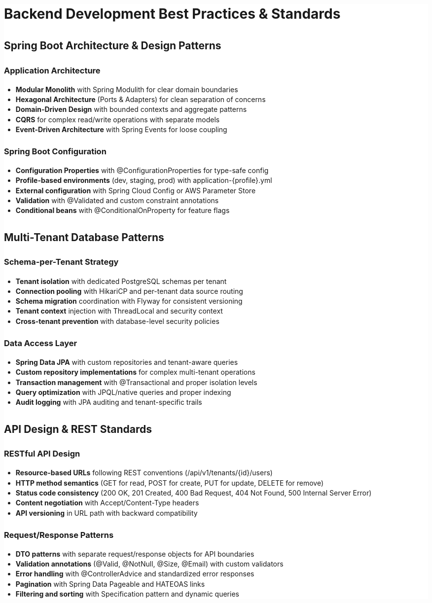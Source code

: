 # Backend Development Best Practices & Standards

## Spring Boot Architecture & Design Patterns

### Application Architecture
- **Modular Monolith** with Spring Modulith for clear domain boundaries
- **Hexagonal Architecture** (Ports & Adapters) for clean separation of concerns
- **Domain-Driven Design** with bounded contexts and aggregate patterns
- **CQRS** for complex read/write operations with separate models
- **Event-Driven Architecture** with Spring Events for loose coupling

### Spring Boot Configuration
- **Configuration Properties** with @ConfigurationProperties for type-safe config
- **Profile-based environments** (dev, staging, prod) with application-{profile}.yml
- **External configuration** with Spring Cloud Config or AWS Parameter Store
- **Validation** with @Validated and custom constraint annotations
- **Conditional beans** with @ConditionalOnProperty for feature flags

## Multi-Tenant Database Patterns

### Schema-per-Tenant Strategy
- **Tenant isolation** with dedicated PostgreSQL schemas per tenant
- **Connection pooling** with HikariCP and per-tenant data source routing
- **Schema migration** coordination with Flyway for consistent versioning
- **Tenant context** injection with ThreadLocal and security context
- **Cross-tenant prevention** with database-level security policies

### Data Access Layer
- **Spring Data JPA** with custom repositories and tenant-aware queries
- **Custom repository implementations** for complex multi-tenant operations
- **Transaction management** with @Transactional and proper isolation levels
- **Query optimization** with JPQL/native queries and proper indexing
- **Audit logging** with JPA auditing and tenant-specific trails

## API Design & REST Standards

### RESTful API Design
- **Resource-based URLs** following REST conventions (/api/v1/tenants/{id}/users)
- **HTTP method semantics** (GET for read, POST for create, PUT for update, DELETE for remove)
- **Status code consistency** (200 OK, 201 Created, 400 Bad Request, 404 Not Found, 500 Internal Server Error)
- **Content negotiation** with Accept/Content-Type headers
- **API versioning** in URL path with backward compatibility

### Request/Response Patterns
- **DTO patterns** with separate request/response objects for API boundaries
- **Validation annotations** (@Valid, @NotNull, @Size, @Email) with custom validators
- **Error handling** with @ControllerAdvice and standardized error responses
- **Pagination** with Spring Data Pageable and HATEOAS links
- **Filtering and sorting** with Specification pattern and dynamic queries
